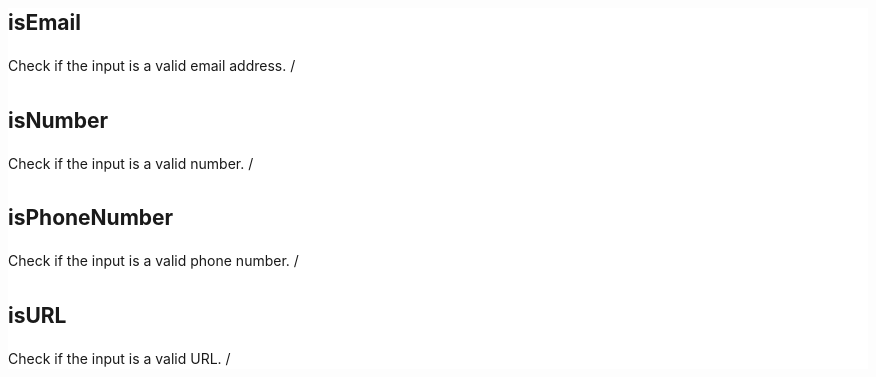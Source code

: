 ## isEmail
Check if the input is a valid email address. /

```js [js]

```

```js [template]

```

```html [preview]

```

## isNumber
Check if the input is a valid number. /

```js [js]

```

```js [template]

```

```html [preview]

```

## isPhoneNumber
Check if the input is a valid phone number. /

```js [js]

```

```js [template]

```

```html [preview]

```

## isURL
Check if the input is a valid URL. /

```js [js]

```

```js [template]

```

```html [preview]

```
